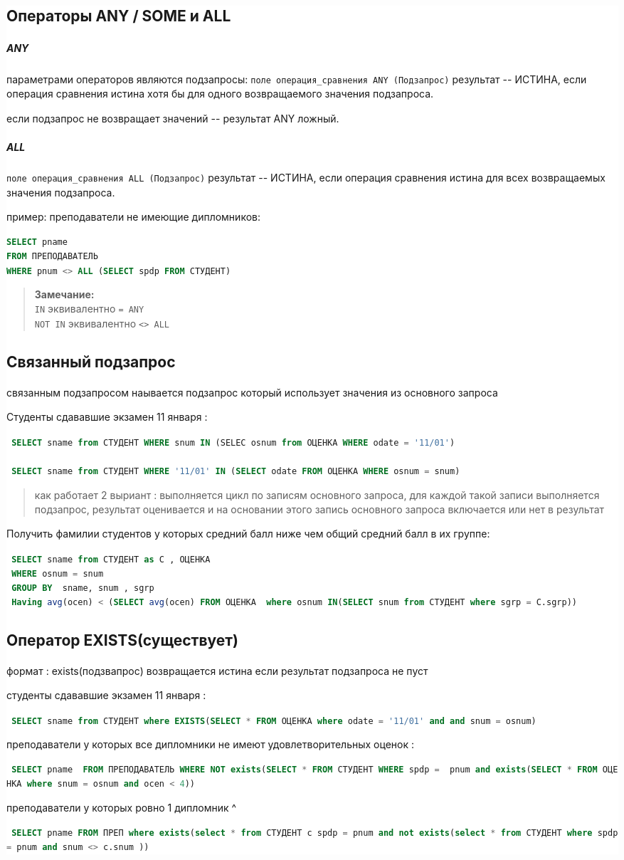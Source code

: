 ## Операторы ANY / SOME и ALL

##### ANY
параметрами операторов являются подзапросы:
`поле операция_сравнения ANY (Подзапрос)`
результат -- ИСТИНА, если операция сравнения истина хотя бы для одного возвращаемого значения подзапроса.

если подзапрос не возвращает значений -- результат ANY ложный.

##### ALL
`поле операция_сравнения ALL (Подзапрос)`
результат -- ИСТИНА, если операция сравнения истина для всех возвращаемых значения подзапроса.

пример: преподаватели не имеющие дипломников:
```SQL
SELECT pname 
FROM ПРЕПОДАВАТЕЛЬ
WHERE pnum <> ALL (SELECT spdp FROM СТУДЕНТ)
```

> **Замечание:** <br>
> `IN` эквивалентно `= ANY` <br>
> `NOT IN` эквивалентно `<> ALL`


## Связанный подзапрос
связанным подзапросом наывается подзапрос который использует значения из основного запроса

Студенты сдававшие экзамен 11 января : 
```SQL
 SELECT sname from СТУДЕНТ WHERE snum IN (SELEC osnum from ОЦЕНКА WHERE odate = '11/01')
 
 SELECT sname from СТУДЕНТ WHERE '11/01' IN (SELECT odate FROM ОЦЕНКА WHERE osnum = snum)
```
> как работает 2 выриант : выполняется цикл по записям основного запроса, для каждой такой записи выполняется подзапрос, результат оценивается и на основании этого запись основного запроса включается или нет в результат

Получить фамилии студентов у которых средний балл ниже чем общий средний балл в их группе: 
```SQL
 SELECT sname from СТУДЕНТ as C , ОЦЕНКА 
 WHERE osnum = snum 
 GROUP BY  sname, snum , sgrp
 Having avg(ocen) < (SELECT avg(ocen) FROM ОЦЕНКА  where osnum IN(SELECT snum from СТУДЕНТ where sgrp = C.sgrp))
```
## Оператор EXISTS(существует) 
формат : exists(подзвапрос) возвращается истина если результат подзапроса не пуст

студенты сдававшие экзамен 11 января :
```SQL
 SELECT sname from СТУДЕНТ where EXISTS(SELECT * FROM ОЦЕНКА where odate = '11/01' and and snum = osnum)
```
преподаватели у которых все дипломники не имеют удовлетворительных оценок : 
```SQL
 SELECT pname  FROM ПРЕПОДАВАТЕЛЬ WHERE NOT exists(SELECT * FROM СТУДЕНТ WHERE spdp =  pnum and exists(SELECT * FROM ОЦЕНКА where snum = osnum and ocen < 4))
```
преподаватели у которых ровно 1 дипломник ^ 
```SQL
 SELECT pname FROM ПРЕП where exists(select * from СТУДЕНТ c spdp = pnum and not exists(select * from CТУДЕНТ where spdp = pnum and snum <> c.snum ))
```